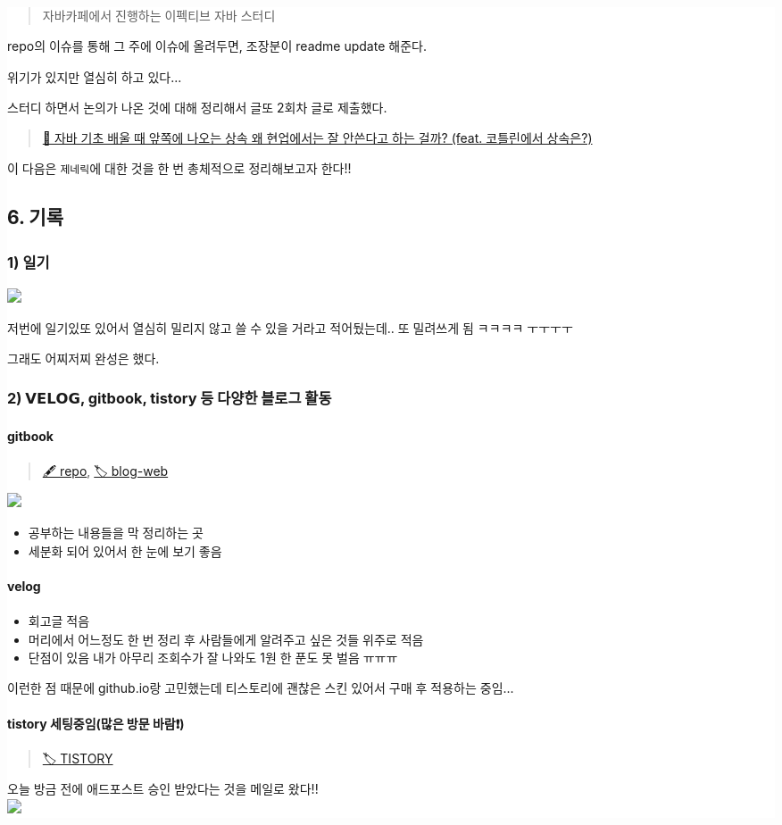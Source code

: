 > 자바카페에서 진행하는 이펙티브 자바 스터디

repo의 이슈를 통해 그 주에 이슈에 올려두면, 조장분이 readme update 해준다.

위기가 있지만 열심히 하고 있다...

스터디 하면서 논의가 나온 것에 대해 정리해서 글또 2회차 글로 제출했다.

> [🤔 자바 기초 배울 때 앞쪽에 나오는 상속 왜 현업에서는 잘 안쓴다고 하는 걸까? (feat. 코틀린에서 상속은?)](https://velog.io/@prettylee620/%EC%9E%90%EB%B0%94-%EA%B8%B0%EC%B4%88-%EB%B0%B0%EC%9A%B8-%EB%95%8C-%EC%95%9E%EC%AA%BD%EC%97%90-%EB%82%98%EC%98%A4%EB%8A%94-%EC%83%81%EC%86%8D-%EC%99%9C-%ED%98%84%EC%97%85%EC%97%90%EC%84%9C%EB%8A%94-%EC%9E%98-%EC%95%88%EC%93%B4%EB%8B%A4%EA%B3%A0-%ED%95%98%EB%8A%94-%EA%B1%B8%EA%B9%8C-feat.-%EC%BD%94%ED%8B%80%EB%A6%B0%EC%97%90%EC%84%9C-%EC%83%81%EC%86%8D%EC%9D%80)

이 다음은 `제네릭`에 대한 것을 한 번 총체적으로 정리해보고자 한다!!

## 6. 기록 <a href="#id-6" id="id-6"></a>

### 1) 일기 <a href="#id-1" id="id-1"></a>

![](https://velog.velcdn.com/images/prettylee620/post/de5750c9-444b-441f-aec0-f100d28359ca/image.png)

저번에 일기있또 있어서 열심히 밀리지 않고 쓸 수 있을 거라고 적어뒀는데.. 또 밀려쓰게 됨 ㅋㅋㅋㅋ ㅜㅜㅜㅜ

그래도 어찌저찌 완성은 했다.

### 2) 𝗩𝗘𝗟𝗢𝗚, gitbook, tistory 등 다양한 블로그 활동 <a href="#id-2-gitbook-tistory" id="id-2-gitbook-tistory"></a>

#### gitbook <a href="#gitbook" id="gitbook"></a>

> [🖋️ repo](https://github.com/GoldenPearls/gitBook), [🏷️ blog-web](https://mellona-log.gitbook.io/log)

![](https://velog.velcdn.com/images/prettylee620/post/7bf900ce-0914-46b6-a53c-c2a4ea542df0/image.png)

* 공부하는 내용들을 막 정리하는 곳
* 세분화 되어 있어서 한 눈에 보기 좋음

#### velog <a href="#velog" id="velog"></a>

* 회고글 적음
* 머리에서 어느정도 한 번 정리 후 사람들에게 알려주고 싶은 것들 위주로 적음
* 단점이 있음 내가 아무리 조회수가 잘 나와도 1원 한 푼도 못 벌음 ㅠㅠㅠ

이런한 점 때문에 github.io랑 고민했는데 티스토리에 괜찮은 스킨 있어서 구매 후 적용하는 중임...

#### tistory 세팅중임(많은 방문 바람❗) <a href="#tistory" id="tistory"></a>

> [🏷️ TISTORY](https://geumjulee.tistory.com/45)

오늘 방금 전에 애드포스트 승인 받았다는 것을 메일로 왔다!!\
![](https://velog.velcdn.com/images/prettylee620/post/b1a02869-0f59-4a8e-b59b-8c9a745e6450/image.png)
